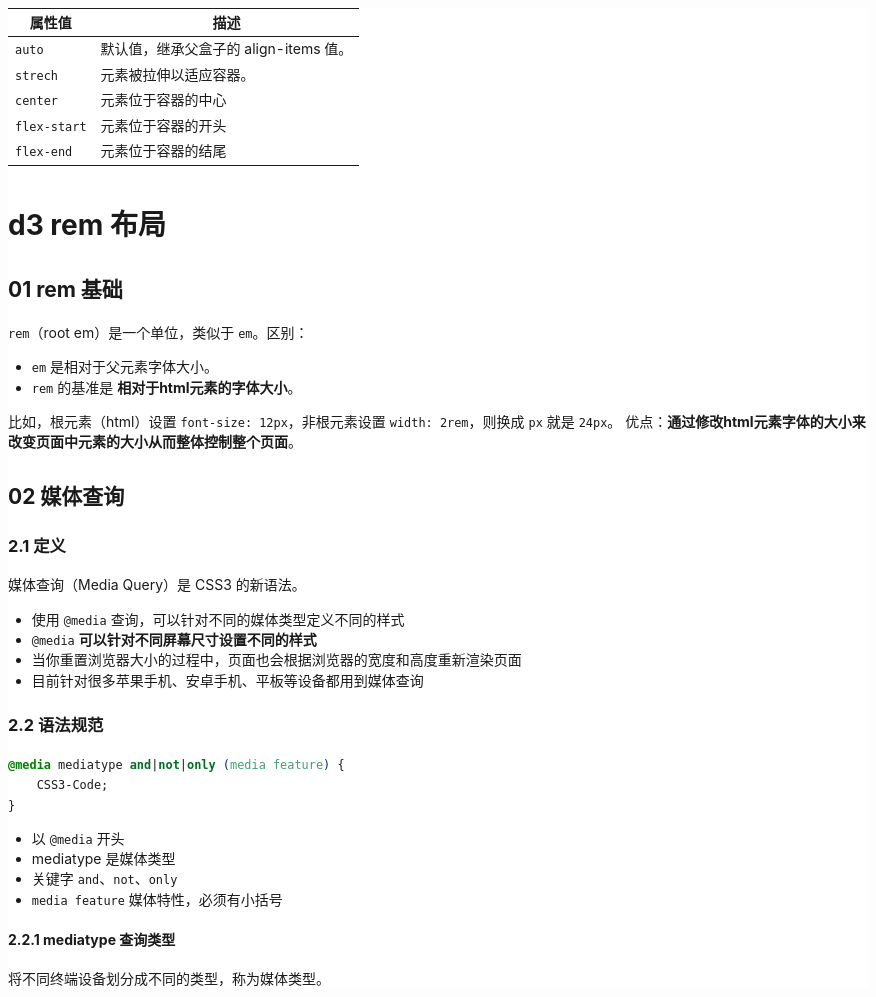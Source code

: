 | 属性值       | 描述                                  |
| ------------ | ------------------------------------- |
| `auto`       | 默认值，继承父盒子的 align-items 值。 |
| `strech`     | 元素被拉伸以适应容器。                |
| `center`     | 元素位于容器的中心                    |
| `flex-start` | 元素位于容器的开头                    |
| `flex-end`   | 元素位于容器的结尾                    |





# d3 rem 布局

## 01 rem 基础

`rem`（root em）是一个单位，类似于 `em`。区别：

- `em` 是相对于父元素字体大小。
- `rem` 的基准是 **相对于html元素的字体大小**。

比如，根元素（html）设置 `font-size: 12px`，非根元素设置 `width: 2rem`，则换成 `px` 就是 `24px`。
优点：**通过修改html元素字体的大小来改变页面中元素的大小从而整体控制整个页面**。

## 02 媒体查询

### 2.1 定义

媒体查询（Media Query）是 CSS3 的新语法。

- 使用 `@media` 查询，可以针对不同的媒体类型定义不同的样式
- `@media` **可以针对不同屏幕尺寸设置不同的样式**
- 当你重置浏览器大小的过程中，页面也会根据浏览器的宽度和高度重新渲染页面
- 目前针对很多苹果手机、安卓手机、平板等设备都用到媒体查询

### 2.2 语法规范

```css
@media mediatype and|not|only (media feature) {
    CSS3-Code;
}
```

- 以 `@media` 开头
- mediatype 是媒体类型
- 关键字 `and`、`not`、`only`
- `media feature` 媒体特性，必须有小括号

#### 2.2.1 mediatype 查询类型

将不同终端设备划分成不同的类型，称为媒体类型。
